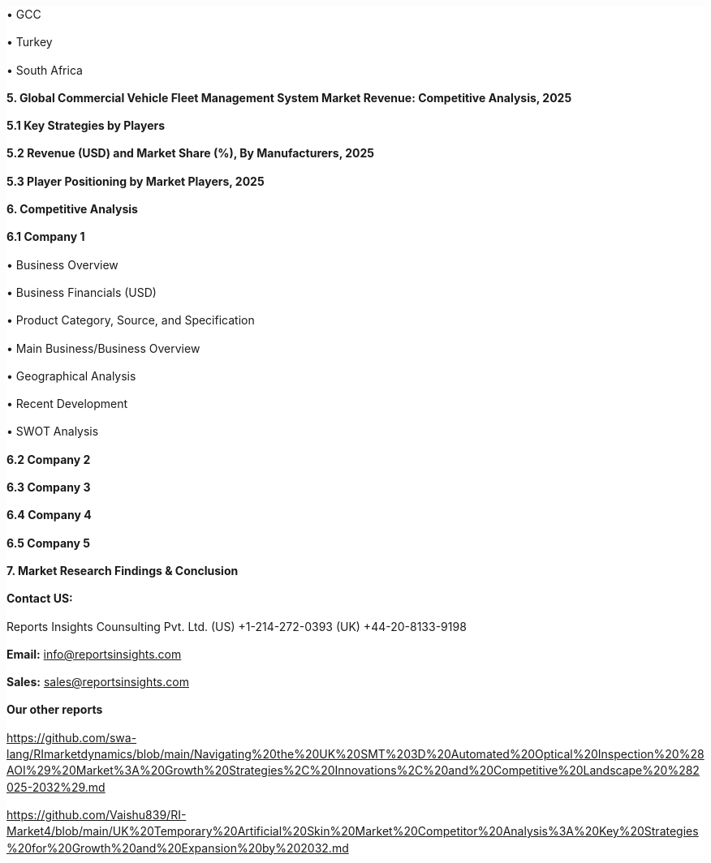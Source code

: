 • GCC

• Turkey

• South Africa

<strong>5. Global Commercial Vehicle Fleet Management System Market Revenue: Competitive Analysis, 2025</strong>

<strong>5.1 Key Strategies by Players</strong>

<strong>5.2 Revenue (USD) and Market Share (%), By Manufacturers, 2025</strong>

<strong>5.3 Player Positioning by Market Players, 2025</strong>

<strong>6. Competitive Analysis</strong>

<strong>6.1 Company 1</strong>

• Business Overview

• Business Financials (USD)

• Product Category, Source, and Specification

• Main Business/Business Overview

• Geographical Analysis

• Recent Development

• SWOT Analysis

<strong>6.2 Company 2</strong>

<strong>6.3 Company 3</strong>

<strong>6.4 Company 4</strong>

<strong>6.5 Company 5</strong>

<strong>7. Market Research Findings &amp; Conclusion</strong>

<strong>Contact US:</strong>

Reports Insights Counsulting Pvt. Ltd.
(US) +1-214-272-0393
(UK) +44-20-8133-9198
<p class=""""><b>Email:</b> <a href=mailto:info@reportsinsights.com>info@reportsinsights.com</a></p>
<p class=""""><b>Sales:</b> <a href=mailto:sales@reportsinsights.com>sales@reportsinsights.com</a></p>

<strong>Our other reports</strong>

<a href=https://github.com/swa-lang/RImarketdynamics/blob/main/Navigating%20the%20UK%20SMT%203D%20Automated%20Optical%20Inspection%20%28AOI%29%20Market%3A%20Growth%20Strategies%2C%20Innovations%2C%20and%20Competitive%20Landscape%20%282025-2032%29.md>https://github.com/swa-lang/RImarketdynamics/blob/main/Navigating%20the%20UK%20SMT%203D%20Automated%20Optical%20Inspection%20%28AOI%29%20Market%3A%20Growth%20Strategies%2C%20Innovations%2C%20and%20Competitive%20Landscape%20%282025-2032%29.md</a>

<a href=https://github.com/Vaishu839/RI-Market4/blob/main/UK%20Temporary%20Artificial%20Skin%20Market%20Competitor%20Analysis%3A%20Key%20Strategies%20for%20Growth%20and%20Expansion%20by%202032.md>https://github.com/Vaishu839/RI-Market4/blob/main/UK%20Temporary%20Artificial%20Skin%20Market%20Competitor%20Analysis%3A%20Key%20Strategies%20for%20Growth%20and%20Expansion%20by%202032.md</a>
